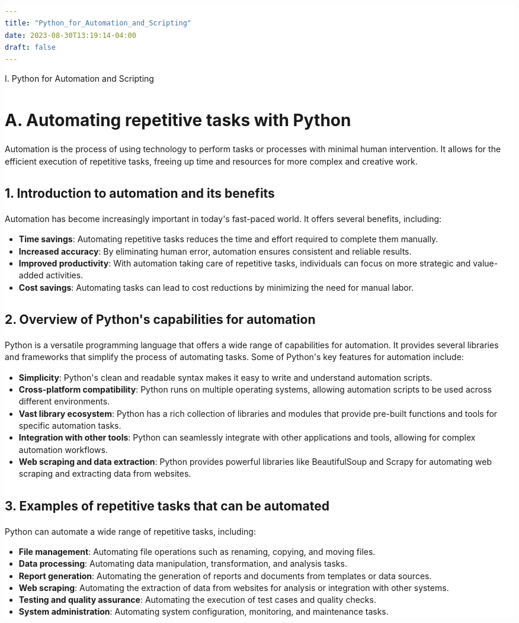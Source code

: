 ```yaml
---
title: "Python_for_Automation_and_Scripting"
date: 2023-08-30T13:19:14-04:00
draft: false
---
```


I. Python for Automation and Scripting
# A. Automating repetitive tasks with Python

Automation is the process of using technology to perform tasks or processes with minimal human intervention. It allows for the efficient execution of repetitive tasks, freeing up time and resources for more complex and creative work.

## 1. Introduction to automation and its benefits

Automation has become increasingly important in today's fast-paced world. It offers several benefits, including:

- **Time savings**: Automating repetitive tasks reduces the time and effort required to complete them manually.
- **Increased accuracy**: By eliminating human error, automation ensures consistent and reliable results.
- **Improved productivity**: With automation taking care of repetitive tasks, individuals can focus on more strategic and value-added activities.
- **Cost savings**: Automating tasks can lead to cost reductions by minimizing the need for manual labor.

## 2. Overview of Python's capabilities for automation

Python is a versatile programming language that offers a wide range of capabilities for automation. It provides several libraries and frameworks that simplify the process of automating tasks. Some of Python's key features for automation include:

- **Simplicity**: Python's clean and readable syntax makes it easy to write and understand automation scripts.
- **Cross-platform compatibility**: Python runs on multiple operating systems, allowing automation scripts to be used across different environments.
- **Vast library ecosystem**: Python has a rich collection of libraries and modules that provide pre-built functions and tools for specific automation tasks.
- **Integration with other tools**: Python can seamlessly integrate with other applications and tools, allowing for complex automation workflows.
- **Web scraping and data extraction**: Python provides powerful libraries like BeautifulSoup and Scrapy for automating web scraping and extracting data from websites.

## 3. Examples of repetitive tasks that can be automated

Python can automate a wide range of repetitive tasks, including:

- **File management**: Automating file operations such as renaming, copying, and moving files.
- **Data processing**: Automating data manipulation, transformation, and analysis tasks.
- **Report generation**: Automating the generation of reports and documents from templates or data sources.
- **Web scraping**: Automating the extraction of data from websites for analysis or integration with other systems.
- **Testing and quality assurance**: Automating the execution of test cases and quality checks.
- **System administration**: Automating system configuration, monitoring, and maintenance tasks.
